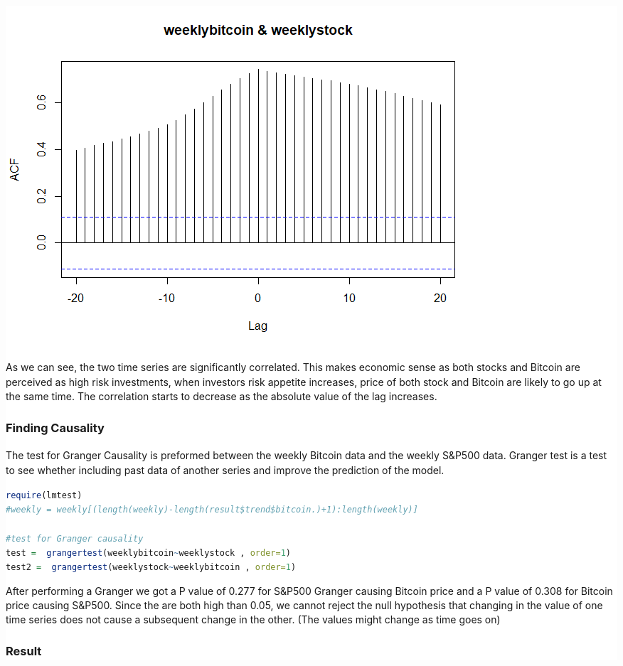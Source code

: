![](Bitcoin_Analysis_files/figure-markdown_github-ascii_identifiers/unnamed-chunk-9-1.png)

As we can see, the two time series are significantly correlated. This makes economic sense as both stocks and Bitcoin are perceived as high risk investments, when investors risk appetite increases, price of both stock and Bitcoin are likely to go up at the same time. The correlation starts to decrease as the absolute value of the lag increases.

### Finding Causality

The test for Granger Causality is preformed between the weekly Bitcoin data and the weekly S&P500 data. Granger test is a test to see whether including past data of another series and improve the prediction of the model.

``` r
require(lmtest)
#weekly = weekly[(length(weekly)-length(result$trend$bitcoin.)+1):length(weekly)]

#test for Granger causality
test =  grangertest(weeklybitcoin~weeklystock , order=1)
test2 =  grangertest(weeklystock~weeklybitcoin , order=1)
```

After performing a Granger we got a P value of 0.277 for S&P500 Granger causing Bitcoin price and a P value of 0.308 for Bitcoin price causing S&P500. Since the are both high than 0.05, we cannot reject the null hypothesis that changing in the value of one time series does not cause a subsequent change in the other. (The values might change as time goes on)

### Result
